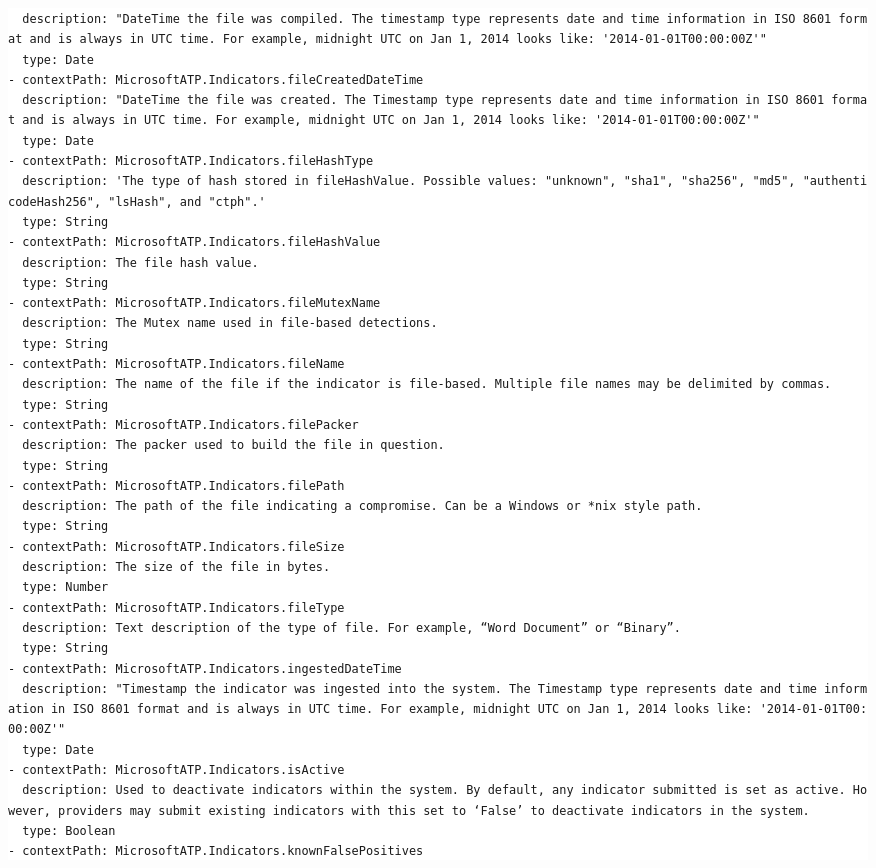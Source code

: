       description: "DateTime the file was compiled. The timestamp type represents date and time information in ISO 8601 format and is always in UTC time. For example, midnight UTC on Jan 1, 2014 looks like: '2014-01-01T00:00:00Z'"
      type: Date
    - contextPath: MicrosoftATP.Indicators.fileCreatedDateTime
      description: "DateTime the file was created. The Timestamp type represents date and time information in ISO 8601 format and is always in UTC time. For example, midnight UTC on Jan 1, 2014 looks like: '2014-01-01T00:00:00Z'"
      type: Date
    - contextPath: MicrosoftATP.Indicators.fileHashType
      description: 'The type of hash stored in fileHashValue. Possible values: "unknown", "sha1", "sha256", "md5", "authenticodeHash256", "lsHash", and "ctph".'
      type: String
    - contextPath: MicrosoftATP.Indicators.fileHashValue
      description: The file hash value.
      type: String
    - contextPath: MicrosoftATP.Indicators.fileMutexName
      description: The Mutex name used in file-based detections.
      type: String
    - contextPath: MicrosoftATP.Indicators.fileName
      description: The name of the file if the indicator is file-based. Multiple file names may be delimited by commas.
      type: String
    - contextPath: MicrosoftATP.Indicators.filePacker
      description: The packer used to build the file in question.
      type: String
    - contextPath: MicrosoftATP.Indicators.filePath
      description: The path of the file indicating a compromise. Can be a Windows or *nix style path.
      type: String
    - contextPath: MicrosoftATP.Indicators.fileSize
      description: The size of the file in bytes.
      type: Number
    - contextPath: MicrosoftATP.Indicators.fileType
      description: Text description of the type of file. For example, “Word Document” or “Binary”.
      type: String
    - contextPath: MicrosoftATP.Indicators.ingestedDateTime
      description: "Timestamp the indicator was ingested into the system. The Timestamp type represents date and time information in ISO 8601 format and is always in UTC time. For example, midnight UTC on Jan 1, 2014 looks like: '2014-01-01T00:00:00Z'"
      type: Date
    - contextPath: MicrosoftATP.Indicators.isActive
      description: Used to deactivate indicators within the system. By default, any indicator submitted is set as active. However, providers may submit existing indicators with this set to ‘False’ to deactivate indicators in the system.
      type: Boolean
    - contextPath: MicrosoftATP.Indicators.knownFalsePositives
